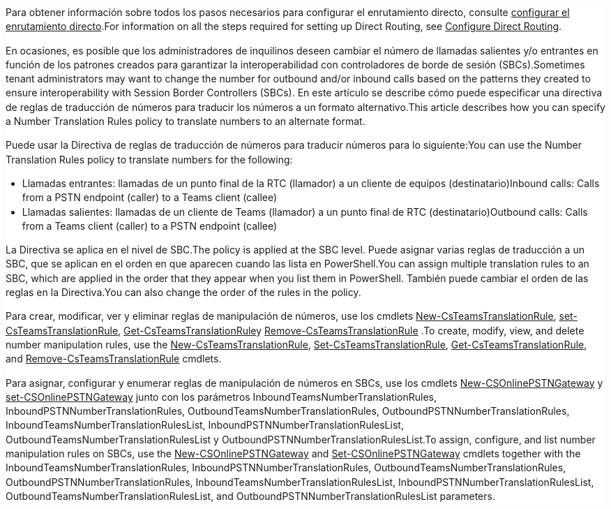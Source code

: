 <span data-ttu-id="b1ed9-113">Para obtener información sobre todos los pasos necesarios para configurar el enrutamiento directo, consulte [configurar el enrutamiento directo](direct-routing-configure.md).</span><span class="sxs-lookup"><span data-stu-id="b1ed9-113">For information on all the steps required for setting up Direct Routing, see [Configure Direct Routing](direct-routing-configure.md).</span></span>

<span data-ttu-id="b1ed9-114">En ocasiones, es posible que los administradores de inquilinos deseen cambiar el número de llamadas salientes y/o entrantes en función de los patrones creados para garantizar la interoperabilidad con controladores de borde de sesión (SBCs).</span><span class="sxs-lookup"><span data-stu-id="b1ed9-114">Sometimes tenant administrators may want to change the number for outbound and/or inbound calls based on the patterns they created to ensure interoperability with Session Border Controllers (SBCs).</span></span> <span data-ttu-id="b1ed9-115">En este artículo se describe cómo puede especificar una directiva de reglas de traducción de números para traducir los números a un formato alternativo.</span><span class="sxs-lookup"><span data-stu-id="b1ed9-115">This article describes how you can specify a Number Translation Rules policy to translate numbers to an alternate format.</span></span> 

<span data-ttu-id="b1ed9-116">Puede usar la Directiva de reglas de traducción de números para traducir números para lo siguiente:</span><span class="sxs-lookup"><span data-stu-id="b1ed9-116">You can use the Number Translation Rules policy to translate numbers for the following:</span></span>

- <span data-ttu-id="b1ed9-117">Llamadas entrantes: llamadas de un punto final de la RTC (llamador) a un cliente de equipos (destinatario)</span><span class="sxs-lookup"><span data-stu-id="b1ed9-117">Inbound calls: Calls from a PSTN endpoint (caller) to a Teams client (callee)</span></span>
- <span data-ttu-id="b1ed9-118">Llamadas salientes: llamadas de un cliente de Teams (llamador) a un punto final de RTC (destinatario)</span><span class="sxs-lookup"><span data-stu-id="b1ed9-118">Outbound calls: Calls from a Teams client (caller) to a PSTN endpoint (callee)</span></span>

<span data-ttu-id="b1ed9-119">La Directiva se aplica en el nivel de SBC.</span><span class="sxs-lookup"><span data-stu-id="b1ed9-119">The policy is applied at the SBC level.</span></span> <span data-ttu-id="b1ed9-120">Puede asignar varias reglas de traducción a un SBC, que se aplican en el orden en que aparecen cuando las lista en PowerShell.</span><span class="sxs-lookup"><span data-stu-id="b1ed9-120">You can assign multiple translation rules to an SBC, which are applied in the order that they appear when you list them in PowerShell.</span></span> <span data-ttu-id="b1ed9-121">También puede cambiar el orden de las reglas en la Directiva.</span><span class="sxs-lookup"><span data-stu-id="b1ed9-121">You can also change the order of the rules in the policy.</span></span>

<span data-ttu-id="b1ed9-122">Para crear, modificar, ver y eliminar reglas de manipulación de números, use los cmdlets [New-CsTeamsTranslationRule](https://docs.microsoft.com/powershell/module/skype/new-csteamstranslationrule), [set-CsTeamsTranslationRule](https://docs.microsoft.com/powershell/module/skype/set-csteamstranslationrule), [Get-CsTeamsTranslationRule](https://docs.microsoft.com/powershell/module/skype/get-csteamstranslationrule)y [Remove-CsTeamsTranslationRule](https://docs.microsoft.com/powershell/module/skype/remove-csteamstranslationrule) .</span><span class="sxs-lookup"><span data-stu-id="b1ed9-122">To create, modify, view, and delete number manipulation rules, use the [New-CsTeamsTranslationRule](https://docs.microsoft.com/powershell/module/skype/new-csteamstranslationrule), [Set-CsTeamsTranslationRule](https://docs.microsoft.com/powershell/module/skype/set-csteamstranslationrule), [Get-CsTeamsTranslationRule](https://docs.microsoft.com/powershell/module/skype/get-csteamstranslationrule), and [Remove-CsTeamsTranslationRule](https://docs.microsoft.com/powershell/module/skype/remove-csteamstranslationrule) cmdlets.</span></span>

<span data-ttu-id="b1ed9-123">Para asignar, configurar y enumerar reglas de manipulación de números en SBCs, use los cmdlets [New-CSOnlinePSTNGateway](https://docs.microsoft.com/powershell/module/skype/new-csonlinepstngateway) y [set-CSOnlinePSTNGateway](https://docs.microsoft.com/powershell/module/skype/set-csonlinepstngateway) junto con los parámetros InboundTeamsNumberTranslationRules, InboundPSTNNumberTranslationRules, OutboundTeamsNumberTranslationRules, OutboundPSTNNumberTranslationRules, InboundTeamsNumberTranslationRulesList, InboundPSTNNumberTranslationRulesList, OutboundTeamsNumberTranslationRulesList y OutboundPSTNNumberTranslationRulesList.</span><span class="sxs-lookup"><span data-stu-id="b1ed9-123">To assign, configure, and list number manipulation rules on SBCs, use the [New-CSOnlinePSTNGateway](https://docs.microsoft.com/powershell/module/skype/new-csonlinepstngateway) and [Set-CSOnlinePSTNGateway](https://docs.microsoft.com/powershell/module/skype/set-csonlinepstngateway) cmdlets together with the  InboundTeamsNumberTranslationRules, InboundPSTNNumberTranslationRules, OutboundTeamsNumberTranslationRules, OutboundPSTNNumberTranslationRules, InboundTeamsNumberTranslationRulesList, InboundPSTNNumberTranslationRulesList, OutboundTeamsNumberTranslationRulesList, and OutboundPSTNNumberTranslationRulesList parameters.</span></span>
